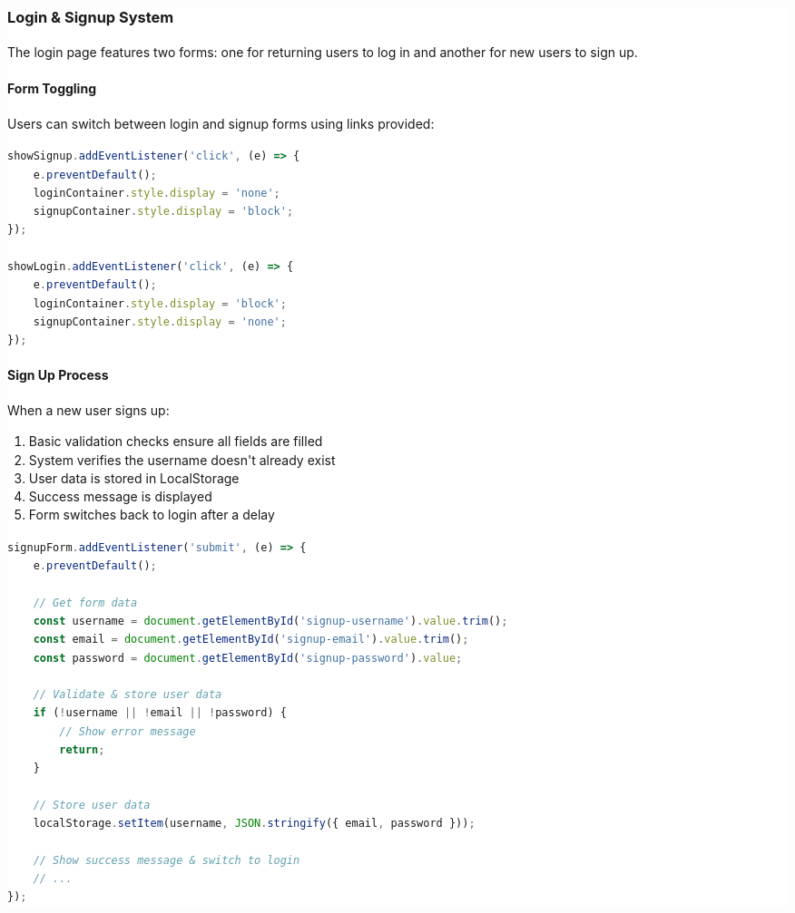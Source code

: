 ### Login & Signup System

The login page features two forms: one for returning users to log in and another for new users to sign up.

#### Form Toggling

Users can switch between login and signup forms using links provided:

```javascript
showSignup.addEventListener('click', (e) => {
    e.preventDefault();
    loginContainer.style.display = 'none';
    signupContainer.style.display = 'block';
});

showLogin.addEventListener('click', (e) => {
    e.preventDefault();
    loginContainer.style.display = 'block';
    signupContainer.style.display = 'none';
});
```

#### Sign Up Process

When a new user signs up:

1. Basic validation checks ensure all fields are filled
2. System verifies the username doesn't already exist
3. User data is stored in LocalStorage
4. Success message is displayed
5. Form switches back to login after a delay

```javascript
signupForm.addEventListener('submit', (e) => {
    e.preventDefault();
    
    // Get form data
    const username = document.getElementById('signup-username').value.trim();
    const email = document.getElementById('signup-email').value.trim();
    const password = document.getElementById('signup-password').value;
    
    // Validate & store user data
    if (!username || !email || !password) {
        // Show error message
        return;
    }
    
    // Store user data
    localStorage.setItem(username, JSON.stringify({ email, password }));
    
    // Show success message & switch to login
    // ...
});
```
